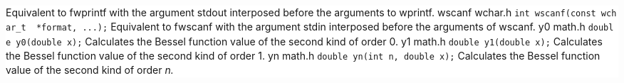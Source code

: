 <td>Equivalent to fwprintf with the argument stdout interposed before the arguments to wprintf.</td>
</tr>
<tr>
<td>wscanf</td>
<td>wchar.h</td>
<td><code>int wscanf(const wchar_t  *format, ...);</code></td>
<td>Equivalent to fwscanf with the argument stdin interposed before the arguments of wscanf.</td>
</tr>
<tr>
<td>y0</td>
<td>math.h</td>
<td><code>double y0(double x);</code></td>
<td>Calculates the Bessel function value of the second kind of order 0.</td>
</tr>
<tr>
<td>y1</td>
<td>math.h</td>
<td><code>double y1(double x);</code></td>
<td>Calculates the Bessel function value of the second kind of order 1.</td>
</tr>
<tr>
<td>yn</td>
<td>math.h</td>
<td><code>double yn(int n, double x);</code></td>
<td>Calculates the Bessel function value of the second kind of order <em>n.</em></td>
</tr>
</tbody>
</table>
</div>